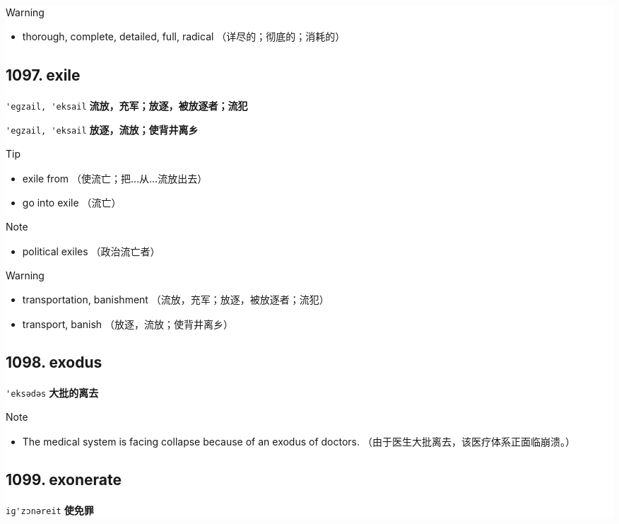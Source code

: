 > [!WARNING]
>
> - thorough, complete, detailed, full, radical （详尽的；彻底的；消耗的）
>

## 1097. exile

`'eɡzail, 'eksail`  **流放，充军；放逐，被放逐者；流犯**

`'eɡzail, 'eksail`  **放逐，流放；使背井离乡**

> [!TIP]
>
> - exile from （使流亡；把…从…流放出去）
>
> - go into exile （流亡）
>

> [!NOTE]
>
> - political exiles （政治流亡者）
>

> [!WARNING]
>
> - transportation, banishment （流放，充军；放逐，被放逐者；流犯）
>
> - transport, banish （放逐，流放；使背井离乡）
>

## 1098. exodus

`'eksədəs`  **大批的离去**

> [!NOTE]
>
> - The medical system is facing collapse because of an exodus of doctors. （由于医生大批离去，该医疗体系正面临崩溃。）
>

## 1099. exonerate

`iɡ'zɔnəreit`  **使免罪**

